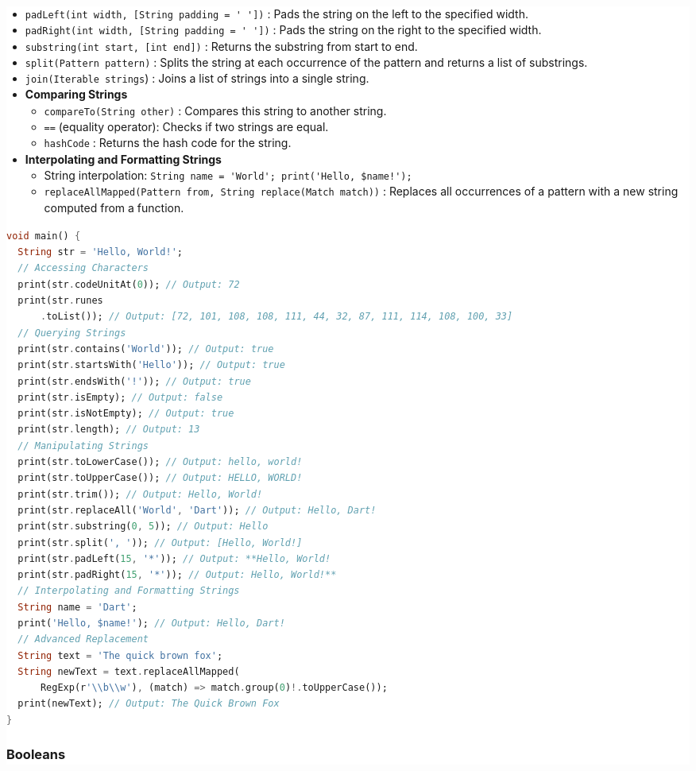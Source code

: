   - `padLeft(int width, [String padding = ' '])` : Pads the string on the left to the specified width.
  - `padRight(int width, [String padding = ' '])` : Pads the string on the right to the specified width.
  - `substring(int start, [int end])` : Returns the substring from start to end.
  - `split(Pattern pattern)` : Splits the string at each occurrence of the pattern and returns a list of substrings.
  - `join(Iterable strings`) : Joins a list of strings into a single string.
- **Comparing Strings**
  - `compareTo(String other)` : Compares this string to another string.
  - `==` (equality operator): Checks if two strings are equal.
  - `hashCode` : Returns the hash code for the string.
- **Interpolating and Formatting Strings**
  - String interpolation: `String name = 'World'; print('Hello, $name!'); `
  - `replaceAllMapped(Pattern from, String replace(Match match))` : Replaces all occurrences of a pattern with a new string computed from a function.

```dart
void main() {
  String str = 'Hello, World!';
  // Accessing Characters
  print(str.codeUnitAt(0)); // Output: 72
  print(str.runes
      .toList()); // Output: [72, 101, 108, 108, 111, 44, 32, 87, 111, 114, 108, 100, 33]
  // Querying Strings
  print(str.contains('World')); // Output: true
  print(str.startsWith('Hello')); // Output: true
  print(str.endsWith('!')); // Output: true
  print(str.isEmpty); // Output: false
  print(str.isNotEmpty); // Output: true
  print(str.length); // Output: 13
  // Manipulating Strings
  print(str.toLowerCase()); // Output: hello, world!
  print(str.toUpperCase()); // Output: HELLO, WORLD!
  print(str.trim()); // Output: Hello, World!
  print(str.replaceAll('World', 'Dart')); // Output: Hello, Dart!
  print(str.substring(0, 5)); // Output: Hello
  print(str.split(', ')); // Output: [Hello, World!]
  print(str.padLeft(15, '*')); // Output: **Hello, World!
  print(str.padRight(15, '*')); // Output: Hello, World!**
  // Interpolating and Formatting Strings
  String name = 'Dart';
  print('Hello, $name!'); // Output: Hello, Dart!
  // Advanced Replacement
  String text = 'The quick brown fox';
  String newText = text.replaceAllMapped(
      RegExp(r'\\b\\w'), (match) => match.group(0)!.toUpperCase());
  print(newText); // Output: The Quick Brown Fox
}
```

### Booleans
